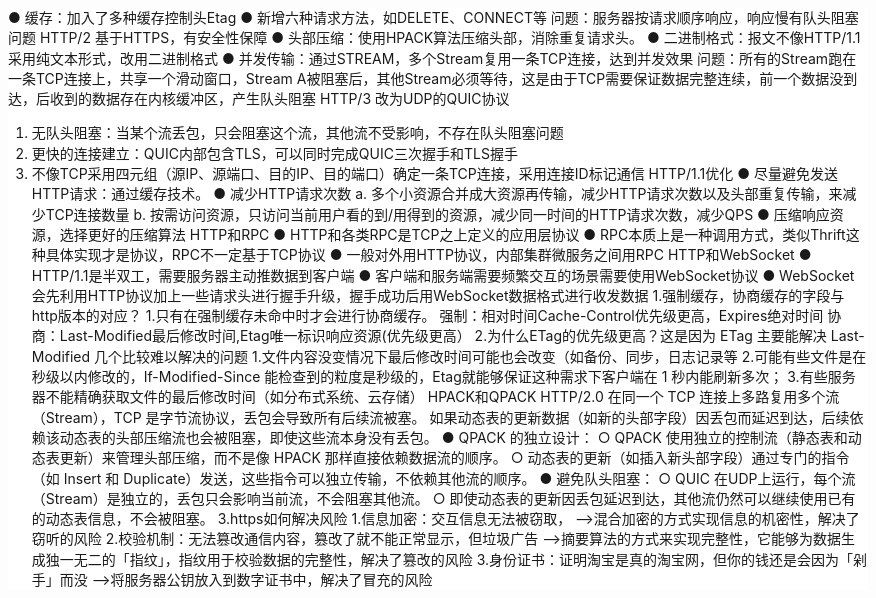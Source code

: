 ● 缓存：加入了多种缓存控制头Etag
● 新增六种请求方法，如DELETE、CONNECT等
问题：服务器按请求顺序响应，响应慢有队头阻塞问题
HTTP/2
基于HTTPS，有安全性保障
● 头部压缩：使用HPACK算法压缩头部，消除重复请求头。
● 二进制格式：报文不像HTTP/1.1采用纯文本形式，改用二进制格式
● 并发传输：通过STREAM，多个Stream复用一条TCP连接，达到并发效果
问题：所有的Stream跑在一条TCP连接上，共享一个滑动窗口，Stream A被阻塞后，其他Stream必须等待，这是由于TCP需要保证数据完整连续，前一个数据没到达，后收到的数据存在内核缓冲区，产生队头阻塞
HTTP/3
改为UDP的QUIC协议
1. 无队头阻塞：当某个流丢包，只会阻塞这个流，其他流不受影响，不存在队头阻塞问题
2. 更快的连接建立：QUIC内部包含TLS，可以同时完成QUIC三次握手和TLS握手
3. 不像TCP采用四元组（源IP、源端口、目的IP、目的端口）确定一条TCP连接，采用连接ID标记通信
HTTP/1.1优化
● 尽量避免发送HTTP请求：通过缓存技术。
● 减少HTTP请求次数
  a. 多个小资源合并成大资源再传输，减少HTTP请求次数以及头部重复传输，来减少TCP连接数量
  b. 按需访问资源，只访问当前用户看的到/用得到的资源，减少同一时间的HTTP请求次数，减少QPS
● 压缩响应资源，选择更好的压缩算法
HTTP和RPC
● HTTP和各类RPC是TCP之上定义的应用层协议
● RPC本质上是一种调用方式，类似Thrift这种具体实现才是协议，RPC不一定基于TCP协议
● 一般对外用HTTP协议，内部集群微服务之间用RPC
HTTP和WebSocket
● HTTP/1.1是半双工，需要服务器主动推数据到客户端
● 客户端和服务端需要频繁交互的场景需要使用WebSocket协议
● WebSocket会先利用HTTP协议加上一些请求头进行握手升级，握手成功后用WebSocket数据格式进行收发数据
1.强制缓存，协商缓存的字段与http版本的对应？
1.只有在强制缓存未命中时才会进行协商缓存。
强制：相对时间Cache-Control优先级更高，Expires绝对时间
协商：Last-Modified最后修改时间,Etag唯一标识响应资源(优先级更高）
2.为什么ETag的优先级更高？这是因为 ETag 主要能解决 Last-Modified 几个比较难以解决的问题
1.文件内容没变情况下最后修改时间可能也会改变（如备份、同步，日志记录等
2.可能有些文件是在秒级以内修改的，If-Modified-Since 能检查到的粒度是秒级的，Etag就能够保证这种需求下客户端在 1 秒内能刷新多次；
3.有些服务器不能精确获取文件的最后修改时间（如分布式系统、云存储）
HPACK和QPACK
HTTP/2.0 在同一个 TCP 连接上多路复用多个流（Stream），TCP 是字节流协议，丢包会导致所有后续流被塞。
如果动态表的更新数据（如新的头部字段）因丢包而延迟到达，后续依赖该动态表的头部压缩流也会被阻塞，即使这些流本身没有丢包。
● QPACK 的独立设计：
  ○ QPACK 使用独立的控制流（静态表和动态表更新）来管理头部压缩，而不是像 HPACK 那样直接依赖数据流的顺序。
  ○ 动态表的更新（如插入新头部字段）通过专门的指令（如 Insert 和 Duplicate）发送，这些指令可以独立传输，不依赖其他流的顺序。
● 避免队头阻塞：
  ○ QUIC 在UDP上运行，每个流（Stream）是独立的，丢包只会影响当前流，不会阻塞其他流。
  ○ 即使动态表的更新因丢包延迟到达，其他流仍然可以继续使用已有的动态表信息，不会被阻塞。
3.https如何解决风险
1.信息加密：交互信息无法被窃取，
——>混合加密的方式实现信息的机密性，解决了窃听的风险
2.校验机制：无法篡改通信内容，篡改了就不能正常显示，但垃圾广告
——>摘要算法的方式来实现完整性，它能够为数据生成独一无二的「指纹」，指纹用于校验数据的完整性，解决了篡改的风险
3.身份证书：证明淘宝是真的淘宝网，但你的钱还是会因为「剁手」而没
——>将服务器公钥放入到数字证书中，解决了冒充的风险
